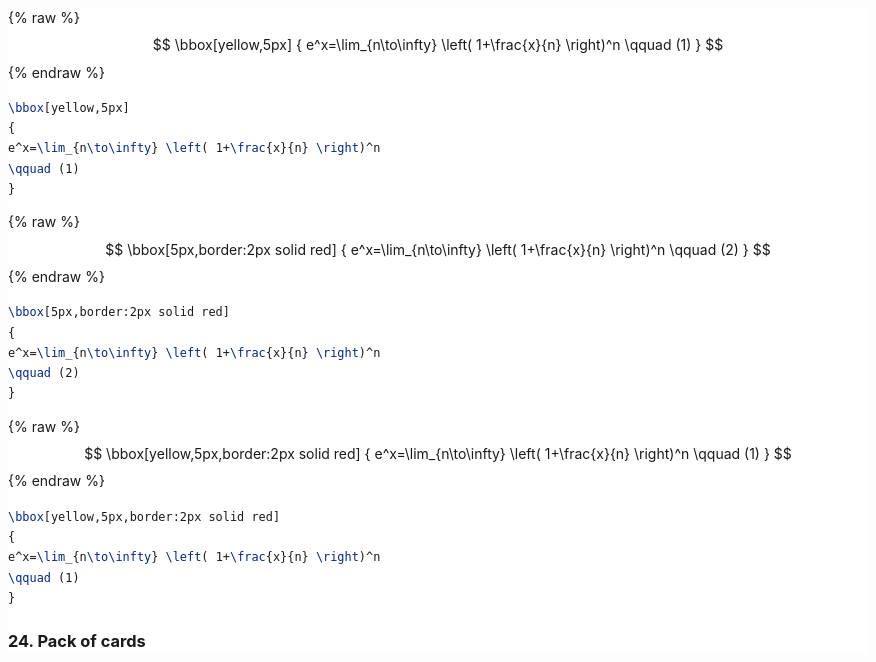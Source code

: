 {% raw %}
$$
\bbox[yellow,5px]
{
e^x=\lim_{n\to\infty} \left( 1+\frac{x}{n} \right)^n
\qquad (1)
}
$$
{% endraw %} 

``` tex
\bbox[yellow,5px]
{
e^x=\lim_{n\to\infty} \left( 1+\frac{x}{n} \right)^n
\qquad (1)
}
```

{% raw %}
$$
\bbox[5px,border:2px solid red]
{
e^x=\lim_{n\to\infty} \left( 1+\frac{x}{n} \right)^n
\qquad (2) 
}
$$
{% endraw %} 

``` tex
\bbox[5px,border:2px solid red]
{
e^x=\lim_{n\to\infty} \left( 1+\frac{x}{n} \right)^n
\qquad (2) 
}
```

{% raw %}
$$
\bbox[yellow,5px,border:2px solid red]
{
e^x=\lim_{n\to\infty} \left( 1+\frac{x}{n} \right)^n
\qquad (1)
}
$$
{% endraw %} 

``` tex
\bbox[yellow,5px,border:2px solid red]
{
e^x=\lim_{n\to\infty} \left( 1+\frac{x}{n} \right)^n
\qquad (1)
}
```

### 24. Pack of cards
